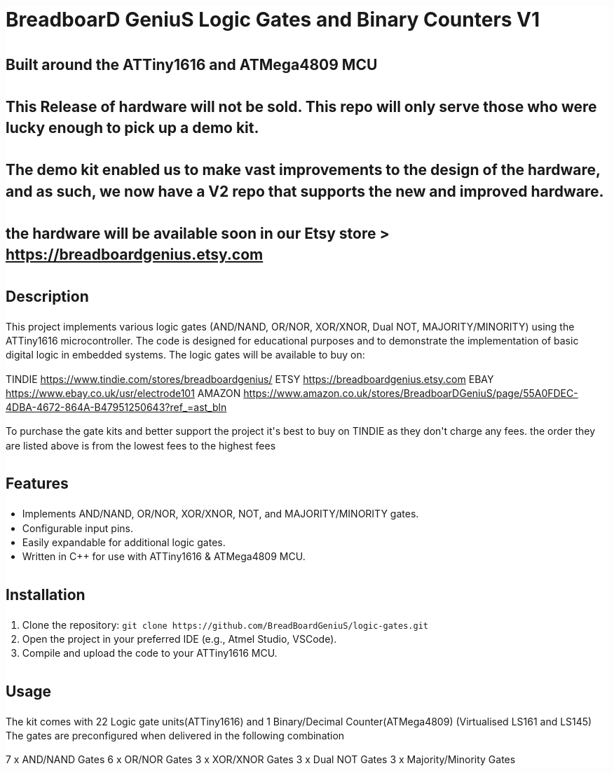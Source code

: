 # BreadboarD GeniuS Logic Gates and Binary Counters V1
## Built around the ATTiny1616 and ATMega4809 MCU
## This Release of hardware will not be sold. This repo will only serve those who were lucky enough to pick up a demo kit.
## The demo kit enabled us to make vast improvements to the design of the hardware, and as such, we now have a V2 repo that supports the new and improved hardware.
## the hardware will be available soon in our Etsy store > https://breadboardgenius.etsy.com

## Description
This project implements various logic gates (AND/NAND, OR/NOR, XOR/XNOR, Dual NOT, MAJORITY/MINORITY) using the ATTiny1616 microcontroller. The code is designed for educational purposes and to demonstrate the implementation of basic digital logic in embedded systems.
The logic gates will be available to buy on:

TINDIE https://www.tindie.com/stores/breadboardgenius/
ETSY https://breadboardgenius.etsy.com
EBAY https://www.ebay.co.uk/usr/electrode101
AMAZON https://www.amazon.co.uk/stores/BreadboarDGeniuS/page/55A0FDEC-4DBA-4672-864A-B47951250643?ref_=ast_bln

To purchase the gate kits and better support the project it's best to buy on TINDIE as they don't charge any fees. the order they are listed above is from the lowest fees to the highest fees

## Features
- Implements AND/NAND, OR/NOR, XOR/XNOR, NOT, and MAJORITY/MINORITY gates.
- Configurable input pins.
- Easily expandable for additional logic gates.
- Written in C++ for use with ATTiny1616 & ATMega4809 MCU.

## Installation
1. Clone the repository: `git clone https://github.com/BreadBoardGeniuS/logic-gates.git`
2. Open the project in your preferred IDE (e.g., Atmel Studio, VSCode).
3. Compile and upload the code to your ATTiny1616 MCU.

## Usage
The kit comes with 22 Logic gate units(ATTiny1616) and 1 Binary/Decimal Counter(ATMega4809) (Virtualised LS161 and LS145)
The gates are preconfigured when delivered in the following combination

7 x AND/NAND Gates
6 x OR/NOR Gates
3 x XOR/XNOR Gates
3 x Dual NOT Gates
3 x Majority/Minority Gates
